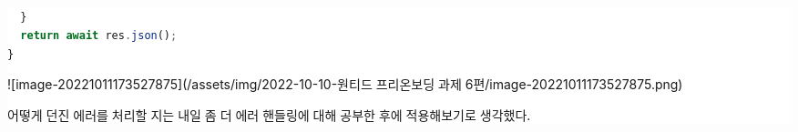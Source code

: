 ```javascript
  }
  return await res.json();
}
```

![image-20221011173527875](/assets/img/2022-10-10-원티드 프리온보딩 과제 6편/image-20221011173527875.png)



 어떻게 던진 에러를 처리할 지는 내일 좀 더 에러 핸들링에 대해 공부한 후에 적용해보기로 생각했다.  

